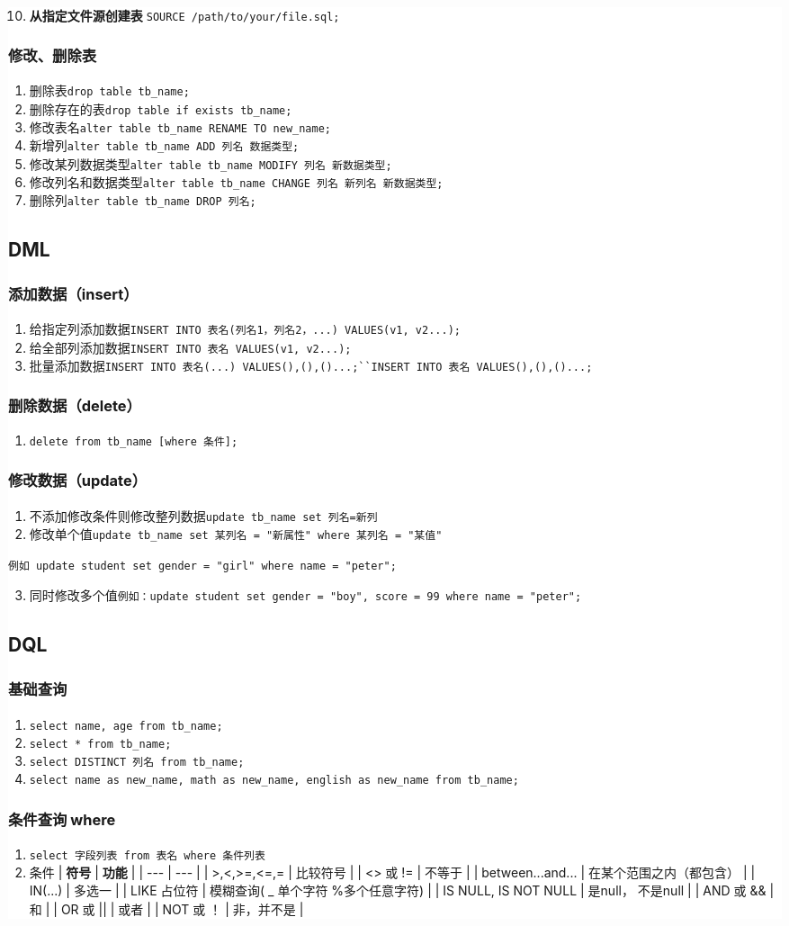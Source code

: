 10. **从指定文件源创建表**
    `SOURCE /path/to/your/file.sql;`


### 修改、删除表

1. 删除表`drop table tb_name;`
2. 删除存在的表`drop table if exists tb_name;`
3. 修改表名`alter table tb_name RENAME TO new_name;`
4. 新增列`alter table tb_name ADD 列名 数据类型;`
5. 修改某列数据类型`alter table tb_name MODIFY 列名 新数据类型;`
6. 修改列名和数据类型`alter table tb_name CHANGE 列名 新列名 新数据类型;`
7. 删除列`alter table tb_name DROP 列名;`
## DML
### 添加数据（insert）

1. 给指定列添加数据`INSERT INTO 表名(列名1，列名2，...) VALUES(v1, v2...);`
2. 给全部列添加数据`INSERT INTO 表名 VALUES(v1, v2...);`
3. 批量添加数据`INSERT INTO 表名(...) VALUES(),(),()...;``INSERT INTO 表名 VALUES(),(),()...;`
### 删除数据（delete）

1. `delete from tb_name [where 条件];`
### 修改数据（update）

1. 不添加修改条件则修改整列数据`update tb_name set 列名=新列`
2. 修改单个值`update tb_name set 某列名 = "新属性" where 某列名 = "某值"`

`例如 update student set gender = "girl" where name = "peter";`

3. 同时修改多个值`例如：update student set gender = "boy", score = 99 where name = "peter";`


## DQL
### 基础查询

1. `select name, age from tb_name;`
2. `select * from tb_name;`
3. `select DISTINCT 列名 from tb_name;`
4. `select name as new_name, math as new_name, english as new_name from tb_name;`
### 条件查询 where

1. `select 字段列表 from 表名 where 条件列表`
2. 条件
| **符号** | **功能** |
| --- | --- |
| >,<,>=,<=,= | 比较符号 |
| <> 或 != | 不等于 |
| between...and... | 在某个范围之内（都包含） |
| IN(...) | 多选一 |
| LIKE 占位符 | 模糊查询( _ 单个字符 %多个任意字符) |
| IS NULL, IS NOT NULL | 是null， 不是null |
| AND 或 && | 和 |
| OR 或 &#124;&#124; | 或者 |
| NOT 或  ！ | 非，并不是 |
